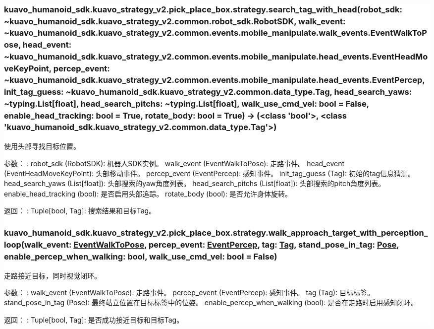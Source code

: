 ### kuavo_humanoid_sdk.kuavo_strategy_v2.pick_place_box.strategy.search_tag_with_head(robot_sdk: ~kuavo_humanoid_sdk.kuavo_strategy_v2.common.robot_sdk.RobotSDK, walk_event: ~kuavo_humanoid_sdk.kuavo_strategy_v2.common.events.mobile_manipulate.walk_events.EventWalkToPose, head_event: ~kuavo_humanoid_sdk.kuavo_strategy_v2.common.events.mobile_manipulate.head_events.EventHeadMoveKeyPoint, percep_event: ~kuavo_humanoid_sdk.kuavo_strategy_v2.common.events.mobile_manipulate.head_events.EventPercep, init_tag_guess: ~kuavo_humanoid_sdk.kuavo_strategy_v2.common.data_type.Tag, head_search_yaws: ~typing.List[float], head_search_pitchs: ~typing.List[float], walk_use_cmd_vel: bool = False, enable_head_tracking: bool = True, rotate_body: bool = True) -> (<class 'bool'>, <class 'kuavo_humanoid_sdk.kuavo_strategy_v2.common.data_type.Tag'>)

使用头部寻找目标位置。

参数：
: robot_sdk (RobotSDK): 机器人SDK实例。
  walk_event (EventWalkToPose): 走路事件。
  head_event (EventHeadMoveKeyPoint): 头部移动事件。
  percep_event (EventPercep): 感知事件。
  init_tag_guess (Tag): 初始的tag信息猜测。
  head_search_yaws (List[float]): 头部搜索的yaw角度列表。
  head_search_pitchs (List[float]): 头部搜索的pitch角度列表。
  enable_head_tracking (bool): 是否启用头部追踪。
  rotate_body (bool): 是否允许身体旋转。

返回：
: Tuple[bool, Tag]: 搜索结果和目标Tag。

### kuavo_humanoid_sdk.kuavo_strategy_v2.pick_place_box.strategy.walk_approach_target_with_perception_loop(walk_event: [EventWalkToPose](#kuavo_humanoid_sdk.kuavo_strategy_v2.common.events.mobile_manipulate.walk_events.EventWalkToPose), percep_event: [EventPercep](#kuavo_humanoid_sdk.kuavo_strategy_v2.common.events.mobile_manipulate.head_events.EventPercep), tag: [Tag](#kuavo_humanoid_sdk.kuavo_strategy_v2.common.data_type.Tag), stand_pose_in_tag: [Pose](#kuavo_humanoid_sdk.kuavo_strategy_v2.common.data_type.Pose), enable_percep_when_walking: bool, walk_use_cmd_vel: bool = False)

走路接近目标，同时视觉闭环。

参数：
: walk_event (EventWalkToPose): 走路事件。
  percep_event (EventPercep): 感知事件。
  tag (Tag): 目标标签。
  stand_pose_in_tag (Pose): 最终站立位置在目标标签中的位姿。
  enable_percep_when_walking (bool): 是否在走路时启用感知闭环。

返回：
: Tuple[bool, Tag]: 是否成功接近目标和目标Tag。
